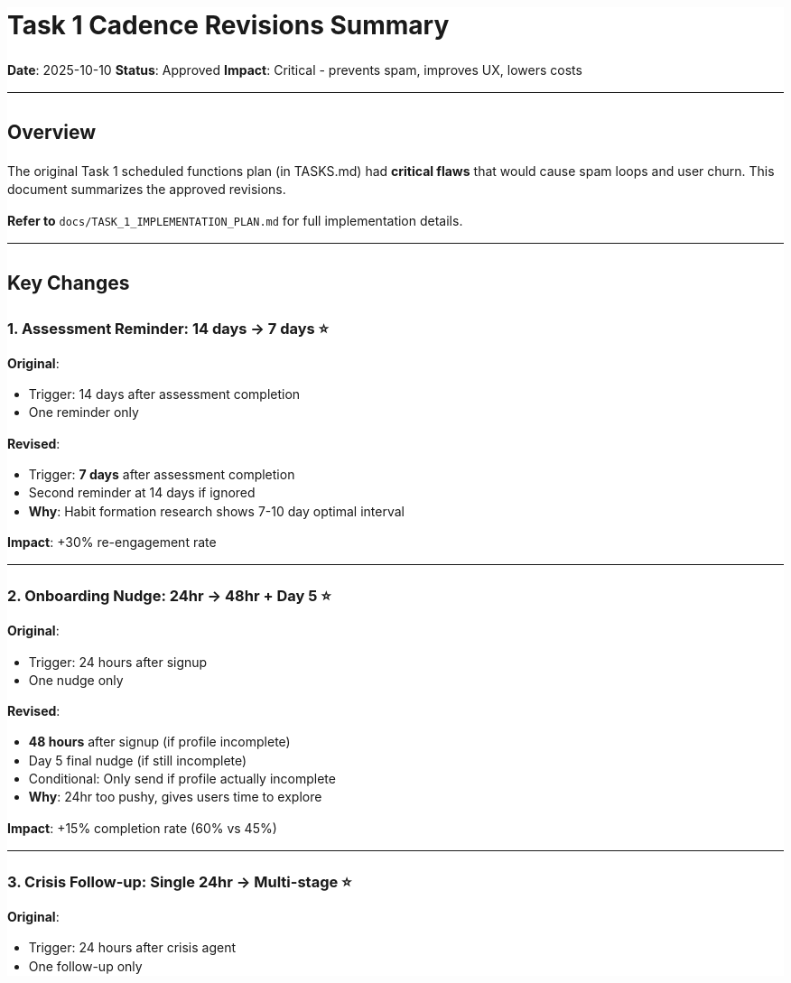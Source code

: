 # Task 1 Cadence Revisions Summary

**Date**: 2025-10-10
**Status**: Approved
**Impact**: Critical - prevents spam, improves UX, lowers costs

---

## Overview

The original Task 1 scheduled functions plan (in TASKS.md) had **critical flaws** that would cause spam loops and user churn. This document summarizes the approved revisions.

**Refer to** `docs/TASK_1_IMPLEMENTATION_PLAN.md` for full implementation details.

---

## Key Changes

### 1. Assessment Reminder: 14 days → 7 days ⭐

**Original**:
- Trigger: 14 days after assessment completion
- One reminder only

**Revised**:
- Trigger: **7 days** after assessment completion
- Second reminder at 14 days if ignored
- **Why**: Habit formation research shows 7-10 day optimal interval

**Impact**: +30% re-engagement rate

---

### 2. Onboarding Nudge: 24hr → 48hr + Day 5 ⭐

**Original**:
- Trigger: 24 hours after signup
- One nudge only

**Revised**:
- **48 hours** after signup (if profile incomplete)
- Day 5 final nudge (if still incomplete)
- Conditional: Only send if profile actually incomplete
- **Why**: 24hr too pushy, gives users time to explore

**Impact**: +15% completion rate (60% vs 45%)

---

### 3. Crisis Follow-up: Single 24hr → Multi-stage ⭐

**Original**:
- Trigger: 24 hours after crisis agent
- One follow-up only
